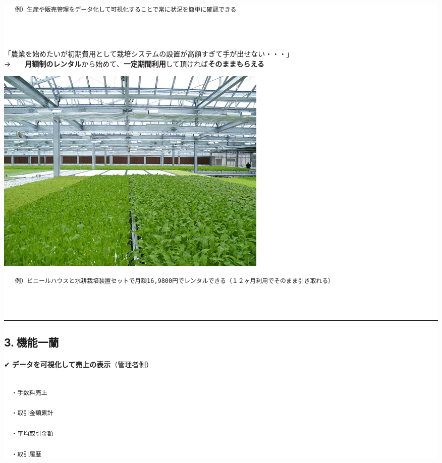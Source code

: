 ```text
   例）生産や販売管理をデータ化して可視化することで常に状況を簡単に確認できる
```

<br><br>

 「農業を始めたいが初期費用として栽培システムの設置が高額すぎて手が出せない・・・」<br> →　　**月額制のレンタル**から始めて、**一定期間利用**して頂ければ**そのままもらえる**


<img src="https://github.com/sirororo/nouheru/blob/master/diagram/saibai1.jpg?raw=true" alt="インフラ" width="500">


                                                                                                             
                                                                                                             
```text
   例）ビニールハウスと水耕栽培装置セットで月額16,9800円でレンタルできる（１２ヶ月利用でそのまま引き取れる）
```

<br><br>

---

## 3. 機能一蘭

 ✔ **データを可視化して売上の表示**（管理者側）

```text

  ・手数料売上

  ・取引金額累計

  ・平均取引金額

  ・取引履歴
```
